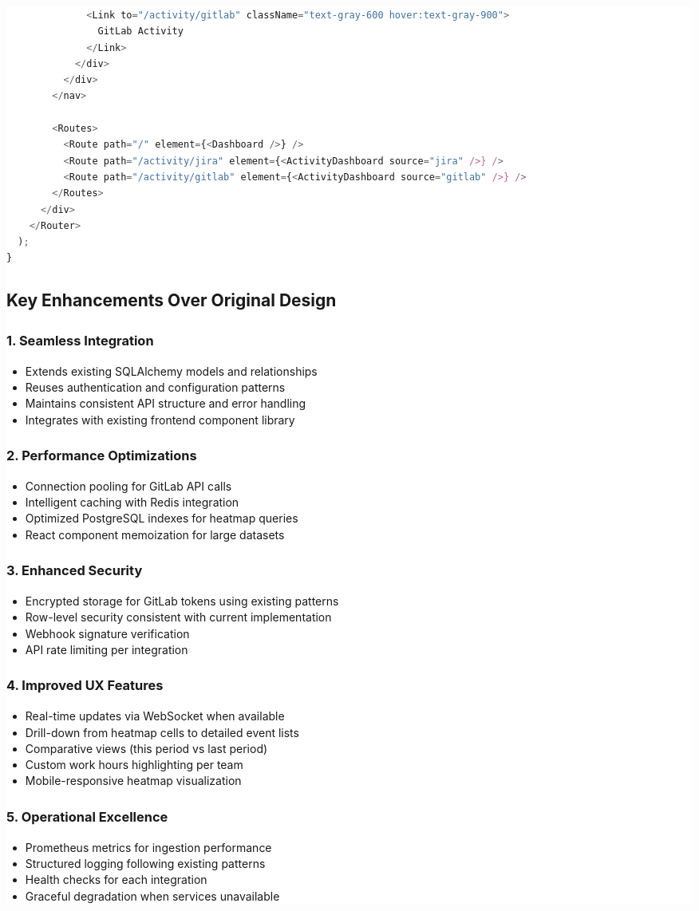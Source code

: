 ```typescript
              <Link to="/activity/gitlab" className="text-gray-600 hover:text-gray-900">
                GitLab Activity
              </Link>
            </div>
          </div>
        </nav>
        
        <Routes>
          <Route path="/" element={<Dashboard />} />
          <Route path="/activity/jira" element={<ActivityDashboard source="jira" />} />
          <Route path="/activity/gitlab" element={<ActivityDashboard source="gitlab" />} />
        </Routes>
      </div>
    </Router>
  );
}
```

## Key Enhancements Over Original Design

### 1. **Seamless Integration**
- Extends existing SQLAlchemy models and relationships
- Reuses authentication and configuration patterns
- Maintains consistent API structure and error handling
- Integrates with existing frontend component library

### 2. **Performance Optimizations**
- Connection pooling for GitLab API calls
- Intelligent caching with Redis integration
- Optimized PostgreSQL indexes for heatmap queries
- React component memoization for large datasets

### 3. **Enhanced Security**
- Encrypted storage for GitLab tokens using existing patterns
- Row-level security consistent with current implementation
- Webhook signature verification
- API rate limiting per integration

### 4. **Improved UX Features**
- Real-time updates via WebSocket when available
- Drill-down from heatmap cells to detailed event lists
- Comparative views (this period vs last period)
- Custom work hours highlighting per team
- Mobile-responsive heatmap visualization

### 5. **Operational Excellence**
- Prometheus metrics for ingestion performance
- Structured logging following existing patterns
- Health checks for each integration
- Graceful degradation when services unavailable
